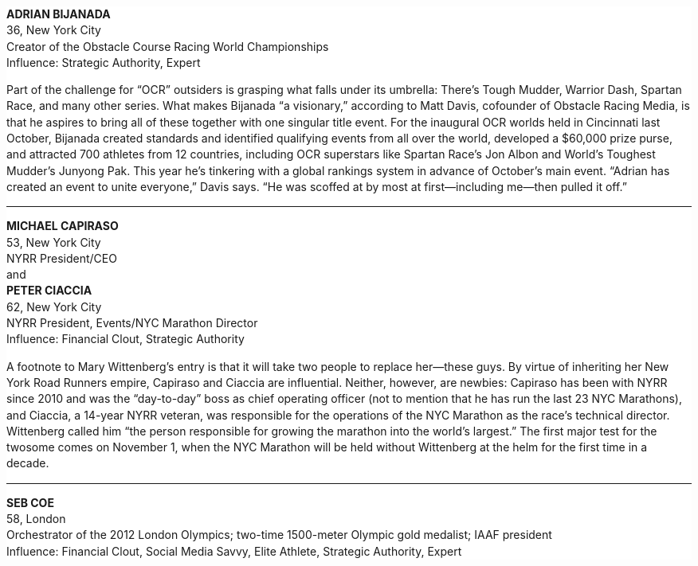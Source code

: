 **ADRIAN BIJANADA**\
36, New York City\
Creator of the Obstacle Course Racing World Championships\
Influence: Strategic Authority, Expert

Part of the challenge for “OCR” outsiders is grasping what falls under
its umbrella: There’s Tough Mudder, Warrior Dash, Spartan Race, and many
other series. What makes Bijanada “a visionary,” according to Matt
Davis, cofounder of Obstacle Racing Media, is that he aspires to bring
all of these together with one singular title event. For the inaugural
OCR worlds held in Cincinnati last October, Bijanada created standards
and identified qualifying events from all over the world, developed a
\$60,000 prize purse, and attracted 700 athletes from 12 countries,
including OCR superstars like Spartan Race’s Jon Albon and World’s
Toughest Mudder’s Junyong Pak. This year he’s tinkering with a global
rankings system in advance of October’s main event. “Adrian has created
an event to unite everyone,” Davis says. “He was scoffed at by most at
first—including me—then pulled it off.”





------------------------------------------------------------------------





**MICHAEL CAPIRASO**\
53, New York City\
NYRR President/CEO\
and\
**PETER CIACCIA**\
62, New York City\
NYRR President, Events/NYC Marathon Director\
Influence: Financial Clout, Strategic Authority

A footnote to Mary Wittenberg’s entry is that it will take two people to
replace her—these guys. By virtue of inheriting her New York Road
Runners empire, Capiraso and Ciaccia are influential. Neither, however,
are newbies: Capiraso has been with NYRR since 2010 and was the
“day-to-day” boss as chief operating officer (not to mention that he has
run the last 23 NYC Marathons), and Ciaccia, a 14-year NYRR veteran, was
responsible for the operations of the NYC Marathon as the race’s
technical director. Wittenberg called him “the person responsible for
growing the marathon into the world’s largest.” The first major test for
the twosome comes on November 1, when the NYC Marathon will be held
without Wittenberg at the helm for the first time in a decade.





------------------------------------------------------------------------





**SEB COE**\
58, London\
Orchestrator of the 2012 London Olympics; two-time 1500-meter Olympic
gold medalist; IAAF president\
Influence: Financial Clout, Social Media Savvy, Elite Athlete, Strategic
Authority, Expert
